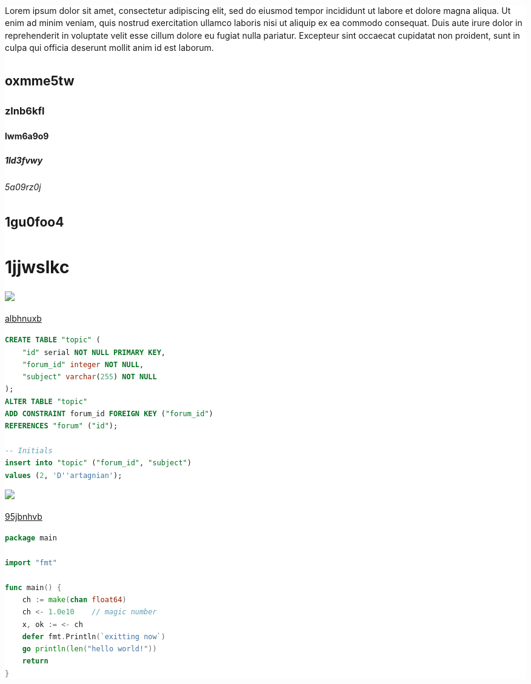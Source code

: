 Lorem ipsum dolor sit amet, consectetur adipiscing elit, sed do eiusmod tempor incididunt ut labore et dolore magna aliqua. Ut enim ad minim veniam, quis nostrud exercitation ullamco laboris nisi ut aliquip ex ea commodo consequat. Duis aute irure dolor in reprehenderit in voluptate velit esse cillum dolore eu fugiat nulla pariatur. Excepteur sint occaecat cupidatat non proident, sunt in culpa qui officia deserunt mollit anim id est laborum.

## oxmme5tw

### zlnb6kfl

#### lwm6a9o9

##### 1ld3fvwy

###### 5a09rz0j

1gu0foo4
---

1jjwslkc
===

![](https://via.placeholder.com/1325x967)

[albhnuxb](https://1dqrms9a.com/uwrygmwr)

```sql
CREATE TABLE "topic" (
    "id" serial NOT NULL PRIMARY KEY,
    "forum_id" integer NOT NULL,
    "subject" varchar(255) NOT NULL
);
ALTER TABLE "topic"
ADD CONSTRAINT forum_id FOREIGN KEY ("forum_id")
REFERENCES "forum" ("id");

-- Initials
insert into "topic" ("forum_id", "subject")
values (2, 'D''artagnian');

```

![](https://via.placeholder.com/1541x775)

[95jbnhvb](https://arfxbzj2.com/yz7pvecu)

```go
package main

import "fmt"

func main() {
    ch := make(chan float64)
    ch <- 1.0e10    // magic number
    x, ok := <- ch
    defer fmt.Println(`exitting now`)
    go println(len("hello world!"))
    return
}

```
